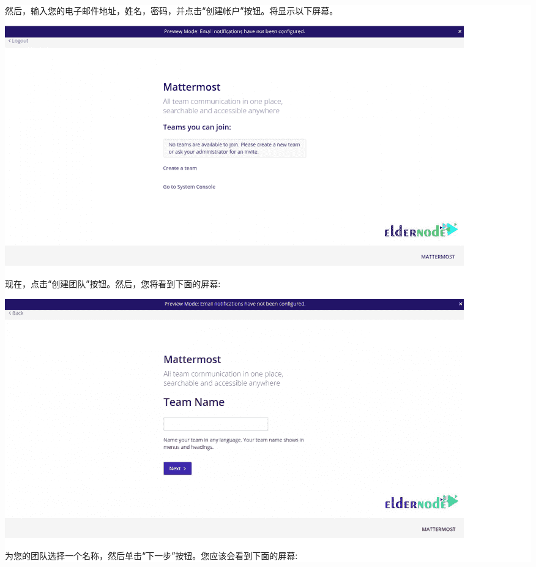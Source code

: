然后，输入您的电子邮件地址，姓名，密码，并点击“创建帐户”按钮。将显示以下屏幕。

![Create Account](img/856894c3ff4452826b1bf56be25092b1.png)

现在，点击“创建团队”按钮。然后，您将看到下面的屏幕:

![Create a team](img/c5ef3c1997a3b29156f2307d3cd467e4.png)

为您的团队选择一个名称，然后单击“下一步”按钮。您应该会看到下面的屏幕:
